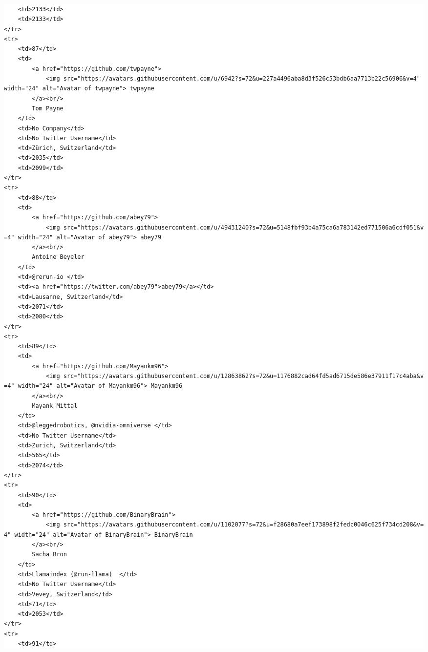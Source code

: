 		<td>2133</td>
		<td>2133</td>
	</tr>
	<tr>
		<td>87</td>
		<td>
			<a href="https://github.com/twpayne">
				<img src="https://avatars.githubusercontent.com/u/6942?s=72&u=227a4496aba8d3f526c53bdb6aa7713b22c56906&v=4" width="24" alt="Avatar of twpayne"> twpayne
			</a><br/>
			Tom Payne
		</td>
		<td>No Company</td>
		<td>No Twitter Username</td>
		<td>Zürich, Switzerland</td>
		<td>2035</td>
		<td>2099</td>
	</tr>
	<tr>
		<td>88</td>
		<td>
			<a href="https://github.com/abey79">
				<img src="https://avatars.githubusercontent.com/u/49431240?s=72&u=5148fbf93b4a75ca6a783142ed771506a6cdf051&v=4" width="24" alt="Avatar of abey79"> abey79
			</a><br/>
			Antoine Beyeler
		</td>
		<td>@rerun-io </td>
		<td><a href="https://twitter.com/abey79">abey79</a></td>
		<td>Lausanne, Switzerland</td>
		<td>2071</td>
		<td>2080</td>
	</tr>
	<tr>
		<td>89</td>
		<td>
			<a href="https://github.com/Mayankm96">
				<img src="https://avatars.githubusercontent.com/u/12863862?s=72&u=1176882cad64fd5ad6715de586e37911f17c4aba&v=4" width="24" alt="Avatar of Mayankm96"> Mayankm96
			</a><br/>
			Mayank Mittal
		</td>
		<td>@leggedrobotics, @nvidia-omniverse </td>
		<td>No Twitter Username</td>
		<td>Zurich, Switzerland</td>
		<td>565</td>
		<td>2074</td>
	</tr>
	<tr>
		<td>90</td>
		<td>
			<a href="https://github.com/BinaryBrain">
				<img src="https://avatars.githubusercontent.com/u/1102077?s=72&u=f28680a7eef173898f2fedc0046c625f734cd208&v=4" width="24" alt="Avatar of BinaryBrain"> BinaryBrain
			</a><br/>
			Sacha Bron
		</td>
		<td>Llamaindex (@run-llama)  </td>
		<td>No Twitter Username</td>
		<td>Vevey, Switzerland</td>
		<td>71</td>
		<td>2053</td>
	</tr>
	<tr>
		<td>91</td>